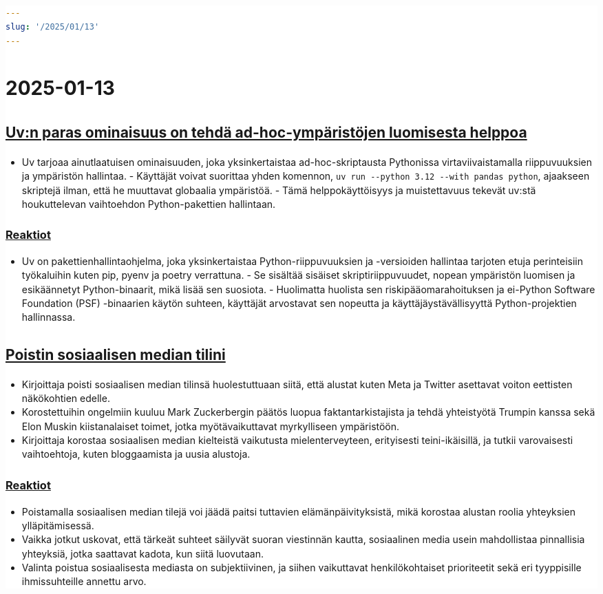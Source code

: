 ```yaml
---
slug: '/2025/01/13'
---
```


# 2025-01-13

## [Uv:n paras ominaisuus on tehdä ad-hoc-ympäristöjen luomisesta helppoa](https://valatka.dev/2025/01/12/on-killer-uv-feature.html)

- Uv tarjoaa ainutlaatuisen ominaisuuden, joka yksinkertaistaa ad-hoc-skriptausta Pythonissa virtaviivaistamalla riippuvuuksien ja ympäristön hallintaa. - Käyttäjät voivat suorittaa yhden komennon, `uv run --python 3.12 --with pandas python`, ajaakseen skriptejä ilman, että he muuttavat globaalia ympäristöä. - Tämä helppokäyttöisyys ja muistettavuus tekevät uv:stä houkuttelevan vaihtoehdon Python-pakettien hallintaan.

### [Reaktiot](https://news.ycombinator.com/item?id=42676432)

- Uv on pakettienhallintaohjelma, joka yksinkertaistaa Python-riippuvuuksien ja -versioiden hallintaa tarjoten etuja perinteisiin työkaluihin kuten pip, pyenv ja poetry verrattuna. - Se sisältää sisäiset skriptiriippuvuudet, nopean ympäristön luomisen ja esikäännetyt Python-binaarit, mikä lisää sen suosiota. - Huolimatta huolista sen riskipääomarahoituksen ja ei-Python Software Foundation (PSF) -binaarien käytön suhteen, käyttäjät arvostavat sen nopeutta ja käyttäjäystävällisyyttä Python-projektien hallinnassa.

## [Poistin sosiaalisen median tilini](https://asylumsquare.com/backstage/2025-01-12/why-i-deleted-my-social-media-accounts)

- Kirjoittaja poisti sosiaalisen median tilinsä huolestuttuaan siitä, että alustat kuten Meta ja Twitter asettavat voiton eettisten näkökohtien edelle.
- Korostettuihin ongelmiin kuuluu Mark Zuckerbergin päätös luopua faktantarkistajista ja tehdä yhteistyötä Trumpin kanssa sekä Elon Muskin kiistanalaiset toimet, jotka myötävaikuttavat myrkylliseen ympäristöön.
- Kirjoittaja korostaa sosiaalisen median kielteistä vaikutusta mielenterveyteen, erityisesti teini-ikäisillä, ja tutkii varovaisesti vaihtoehtoja, kuten bloggaamista ja uusia alustoja.

### [Reaktiot](https://news.ycombinator.com/item?id=42677587)

- Poistamalla sosiaalisen median tilejä voi jäädä paitsi tuttavien elämänpäivityksistä, mikä korostaa alustan roolia yhteyksien ylläpitämisessä.
- Vaikka jotkut uskovat, että tärkeät suhteet säilyvät suoran viestinnän kautta, sosiaalinen media usein mahdollistaa pinnallisia yhteyksiä, jotka saattavat kadota, kun siitä luovutaan.
- Valinta poistua sosiaalisesta mediasta on subjektiivinen, ja siihen vaikuttavat henkilökohtaiset prioriteetit sekä eri tyyppisille ihmissuhteille annettu arvo.
